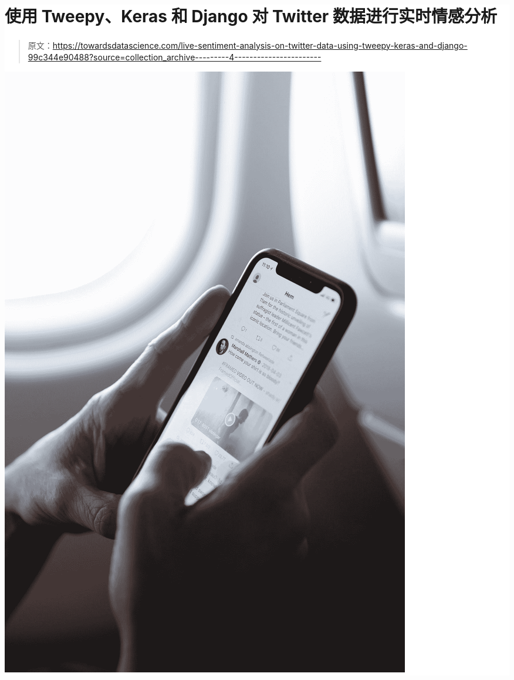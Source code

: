 # 使用 Tweepy、Keras 和 Django 对 Twitter 数据进行实时情感分析

> 原文：<https://towardsdatascience.com/live-sentiment-analysis-on-twitter-data-using-tweepy-keras-and-django-99c344e90488?source=collection_archive---------4----------------------->

![](img/fd59b3edaef5cac3d765c5556548247a.png)
